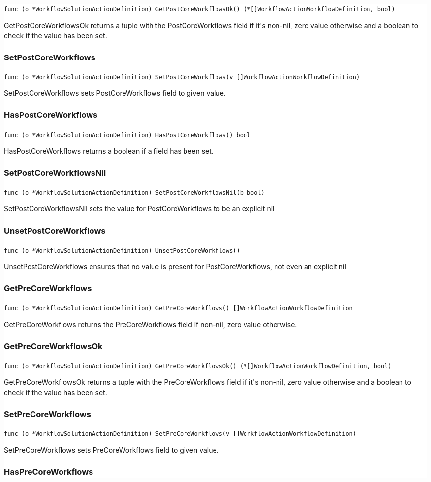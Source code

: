 `func (o *WorkflowSolutionActionDefinition) GetPostCoreWorkflowsOk() (*[]WorkflowActionWorkflowDefinition, bool)`

GetPostCoreWorkflowsOk returns a tuple with the PostCoreWorkflows field if it's non-nil, zero value otherwise
and a boolean to check if the value has been set.

### SetPostCoreWorkflows

`func (o *WorkflowSolutionActionDefinition) SetPostCoreWorkflows(v []WorkflowActionWorkflowDefinition)`

SetPostCoreWorkflows sets PostCoreWorkflows field to given value.

### HasPostCoreWorkflows

`func (o *WorkflowSolutionActionDefinition) HasPostCoreWorkflows() bool`

HasPostCoreWorkflows returns a boolean if a field has been set.

### SetPostCoreWorkflowsNil

`func (o *WorkflowSolutionActionDefinition) SetPostCoreWorkflowsNil(b bool)`

 SetPostCoreWorkflowsNil sets the value for PostCoreWorkflows to be an explicit nil

### UnsetPostCoreWorkflows
`func (o *WorkflowSolutionActionDefinition) UnsetPostCoreWorkflows()`

UnsetPostCoreWorkflows ensures that no value is present for PostCoreWorkflows, not even an explicit nil
### GetPreCoreWorkflows

`func (o *WorkflowSolutionActionDefinition) GetPreCoreWorkflows() []WorkflowActionWorkflowDefinition`

GetPreCoreWorkflows returns the PreCoreWorkflows field if non-nil, zero value otherwise.

### GetPreCoreWorkflowsOk

`func (o *WorkflowSolutionActionDefinition) GetPreCoreWorkflowsOk() (*[]WorkflowActionWorkflowDefinition, bool)`

GetPreCoreWorkflowsOk returns a tuple with the PreCoreWorkflows field if it's non-nil, zero value otherwise
and a boolean to check if the value has been set.

### SetPreCoreWorkflows

`func (o *WorkflowSolutionActionDefinition) SetPreCoreWorkflows(v []WorkflowActionWorkflowDefinition)`

SetPreCoreWorkflows sets PreCoreWorkflows field to given value.

### HasPreCoreWorkflows
